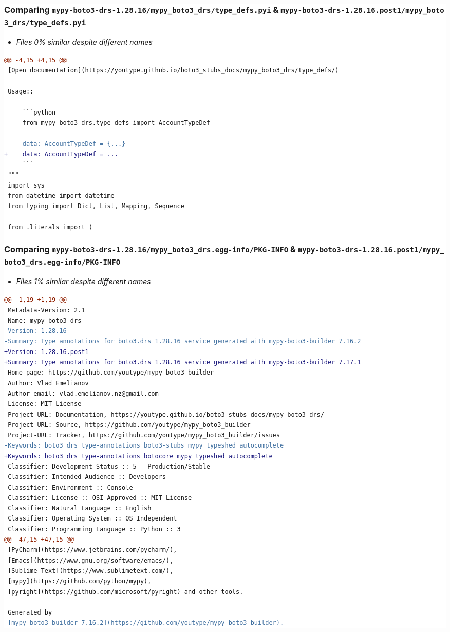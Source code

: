 ### Comparing `mypy-boto3-drs-1.28.16/mypy_boto3_drs/type_defs.pyi` & `mypy-boto3-drs-1.28.16.post1/mypy_boto3_drs/type_defs.pyi`

 * *Files 0% similar despite different names*

```diff
@@ -4,15 +4,15 @@
 [Open documentation](https://youtype.github.io/boto3_stubs_docs/mypy_boto3_drs/type_defs/)
 
 Usage::
 
     ```python
     from mypy_boto3_drs.type_defs import AccountTypeDef
 
-    data: AccountTypeDef = {...}
+    data: AccountTypeDef = ...
     ```
 """
 import sys
 from datetime import datetime
 from typing import Dict, List, Mapping, Sequence
 
 from .literals import (
```

### Comparing `mypy-boto3-drs-1.28.16/mypy_boto3_drs.egg-info/PKG-INFO` & `mypy-boto3-drs-1.28.16.post1/mypy_boto3_drs.egg-info/PKG-INFO`

 * *Files 1% similar despite different names*

```diff
@@ -1,19 +1,19 @@
 Metadata-Version: 2.1
 Name: mypy-boto3-drs
-Version: 1.28.16
-Summary: Type annotations for boto3.drs 1.28.16 service generated with mypy-boto3-builder 7.16.2
+Version: 1.28.16.post1
+Summary: Type annotations for boto3.drs 1.28.16 service generated with mypy-boto3-builder 7.17.1
 Home-page: https://github.com/youtype/mypy_boto3_builder
 Author: Vlad Emelianov
 Author-email: vlad.emelianov.nz@gmail.com
 License: MIT License
 Project-URL: Documentation, https://youtype.github.io/boto3_stubs_docs/mypy_boto3_drs/
 Project-URL: Source, https://github.com/youtype/mypy_boto3_builder
 Project-URL: Tracker, https://github.com/youtype/mypy_boto3_builder/issues
-Keywords: boto3 drs type-annotations boto3-stubs mypy typeshed autocomplete
+Keywords: boto3 drs type-annotations botocore mypy typeshed autocomplete
 Classifier: Development Status :: 5 - Production/Stable
 Classifier: Intended Audience :: Developers
 Classifier: Environment :: Console
 Classifier: License :: OSI Approved :: MIT License
 Classifier: Natural Language :: English
 Classifier: Operating System :: OS Independent
 Classifier: Programming Language :: Python :: 3
@@ -47,15 +47,15 @@
 [PyCharm](https://www.jetbrains.com/pycharm/),
 [Emacs](https://www.gnu.org/software/emacs/),
 [Sublime Text](https://www.sublimetext.com/),
 [mypy](https://github.com/python/mypy),
 [pyright](https://github.com/microsoft/pyright) and other tools.
 
 Generated by
-[mypy-boto3-builder 7.16.2](https://github.com/youtype/mypy_boto3_builder).
```